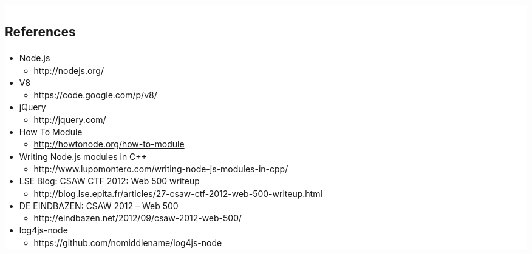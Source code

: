 
----------
References
----------
* Node.js
	* http://nodejs.org/
* V8
	* https://code.google.com/p/v8/
* jQuery
	* http://jquery.com/
* How To Module
	* http://howtonode.org/how-to-module
* Writing Node.js modules in C++
	* http://www.lupomontero.com/writing-node-js-modules-in-cpp/
* LSE Blog: CSAW CTF 2012: Web 500 writeup
	* http://blog.lse.epita.fr/articles/27-csaw-ctf-2012-web-500-writeup.html
* DE EINDBAZEN: CSAW 2012 – Web 500
	* http://eindbazen.net/2012/09/csaw-2012-web-500/
* log4js-node
	* https://github.com/nomiddlename/log4js-node
